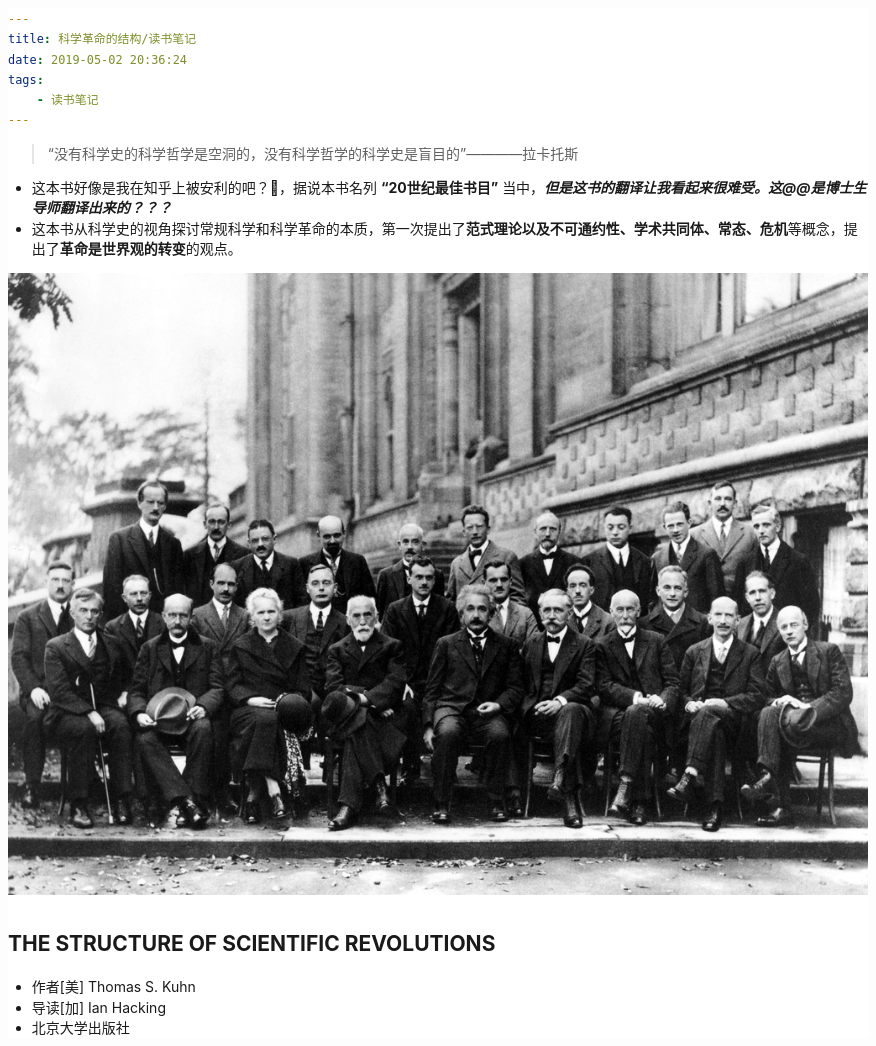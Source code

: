 ```yaml
---
title: 科学革命的结构/读书笔记
date: 2019-05-02 20:36:24
tags:
    - 读书笔记
---
```


> “没有科学史的科学哲学是空洞的，没有科学哲学的科学史是盲目的”————拉卡托斯 

- 这本书好像是我在知乎上被安利的吧？🤔，据说本书名列 **“20世纪最佳书目”** 当中，***但是这书的翻译让我看起来很难受。这@@是博士生导师翻译出来的？？？***
- 这本书从科学史的视角探讨常规科学和科学革命的本质，第一次提出了**范式理论以及不可通约性、学术共同体、常态、危机**等概念，提出了**革命是世界观的转变**的观点。

![在那黑暗的无知之海上，科学就是闪耀的知识灯塔💡](Book-001-Scientific/Solvay_conference.jpg)



## **THE STRUCTURE OF SCIENTIFIC REVOLUTIONS**
- 作者[美] Thomas S. Kuhn
- 导读[加] Ian Hacking
- 北京大学出版社
